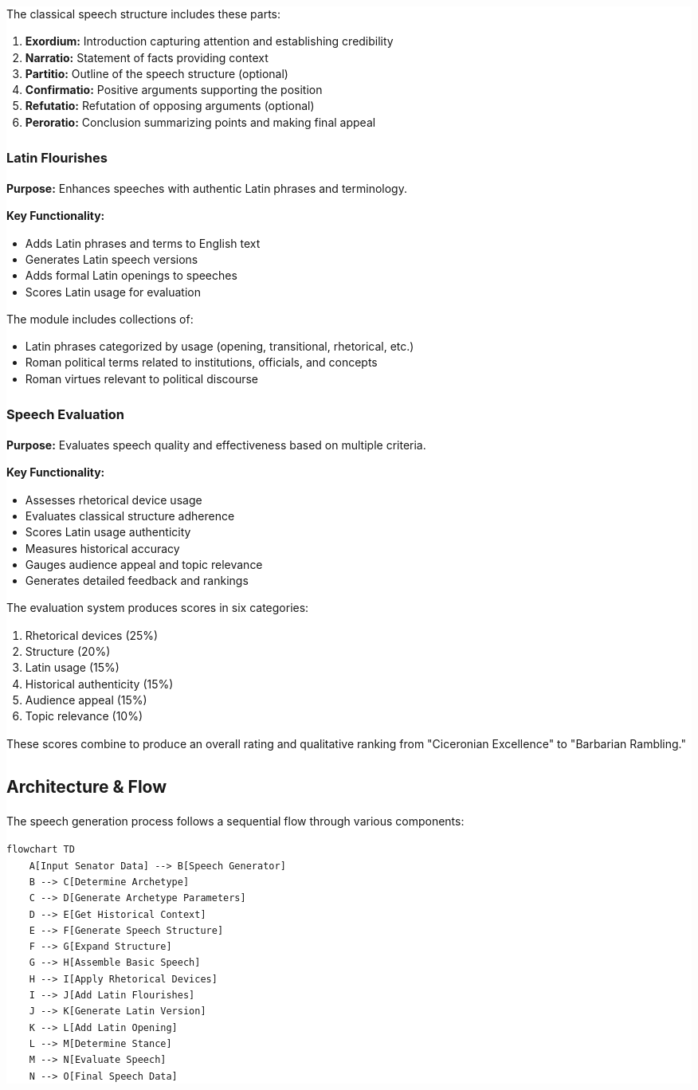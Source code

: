 The classical speech structure includes these parts:
1. **Exordium:** Introduction capturing attention and establishing credibility
2. **Narratio:** Statement of facts providing context
3. **Partitio:** Outline of the speech structure (optional)
4. **Confirmatio:** Positive arguments supporting the position
5. **Refutatio:** Refutation of opposing arguments (optional)
6. **Peroratio:** Conclusion summarizing points and making final appeal

### Latin Flourishes

**Purpose:** Enhances speeches with authentic Latin phrases and terminology.

**Key Functionality:**
- Adds Latin phrases and terms to English text
- Generates Latin speech versions
- Adds formal Latin openings to speeches
- Scores Latin usage for evaluation

The module includes collections of:
- Latin phrases categorized by usage (opening, transitional, rhetorical, etc.)
- Roman political terms related to institutions, officials, and concepts
- Roman virtues relevant to political discourse

### Speech Evaluation

**Purpose:** Evaluates speech quality and effectiveness based on multiple criteria.

**Key Functionality:**
- Assesses rhetorical device usage
- Evaluates classical structure adherence
- Scores Latin usage authenticity
- Measures historical accuracy
- Gauges audience appeal and topic relevance
- Generates detailed feedback and rankings

The evaluation system produces scores in six categories:
1. Rhetorical devices (25%)
2. Structure (20%)
3. Latin usage (15%)
4. Historical authenticity (15%)
5. Audience appeal (15%)
6. Topic relevance (10%)

These scores combine to produce an overall rating and qualitative ranking from "Ciceronian Excellence" to "Barbarian Rambling."

## Architecture & Flow

The speech generation process follows a sequential flow through various components:

```mermaid
flowchart TD
    A[Input Senator Data] --> B[Speech Generator]
    B --> C[Determine Archetype]
    C --> D[Generate Archetype Parameters]
    D --> E[Get Historical Context]
    E --> F[Generate Speech Structure]
    F --> G[Expand Structure]
    G --> H[Assemble Basic Speech]
    H --> I[Apply Rhetorical Devices]
    I --> J[Add Latin Flourishes]
    J --> K[Generate Latin Version]
    K --> L[Add Latin Opening]
    L --> M[Determine Stance]
    M --> N[Evaluate Speech]
    N --> O[Final Speech Data]
```